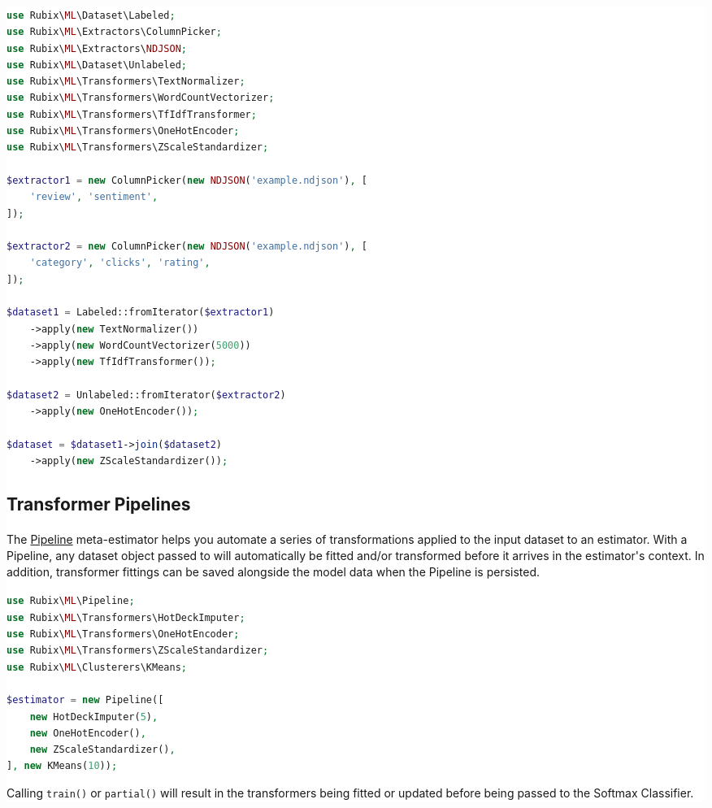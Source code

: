 ```php
use Rubix\ML\Dataset\Labeled;
use Rubix\ML\Extractors\ColumnPicker;
use Rubix\ML\Extractors\NDJSON;
use Rubix\ML\Dataset\Unlabeled;
use Rubix\ML\Transformers\TextNormalizer;
use Rubix\ML\Transformers\WordCountVectorizer;
use Rubix\ML\Transformers\TfIdfTransformer;
use Rubix\ML\Transformers\OneHotEncoder;
use Rubix\ML\Transformers\ZScaleStandardizer;

$extractor1 = new ColumnPicker(new NDJSON('example.ndjson'), [
    'review', 'sentiment',
]);

$extractor2 = new ColumnPicker(new NDJSON('example.ndjson'), [
    'category', 'clicks', 'rating',
]);

$dataset1 = Labeled::fromIterator($extractor1)
    ->apply(new TextNormalizer())
    ->apply(new WordCountVectorizer(5000))
    ->apply(new TfIdfTransformer());

$dataset2 = Unlabeled::fromIterator($extractor2)
    ->apply(new OneHotEncoder());

$dataset = $dataset1->join($dataset2)
    ->apply(new ZScaleStandardizer());
```

## Transformer Pipelines
The [Pipeline](pipeline.md) meta-estimator helps you automate a series of transformations applied to the input dataset to an estimator. With a Pipeline, any dataset object passed to will automatically be fitted and/or transformed before it arrives in the estimator's context. In addition, transformer fittings can be saved alongside the model data when the Pipeline is persisted.

```php
use Rubix\ML\Pipeline;
use Rubix\ML\Transformers\HotDeckImputer;
use Rubix\ML\Transformers\OneHotEncoder;
use Rubix\ML\Transformers\ZScaleStandardizer;
use Rubix\ML\Clusterers\KMeans;

$estimator = new Pipeline([
    new HotDeckImputer(5),
    new OneHotEncoder(),
    new ZScaleStandardizer(),
], new KMeans(10));
```

Calling `train()` or `partial()` will result in the transformers being fitted or updated before being passed to the Softmax Classifier.
